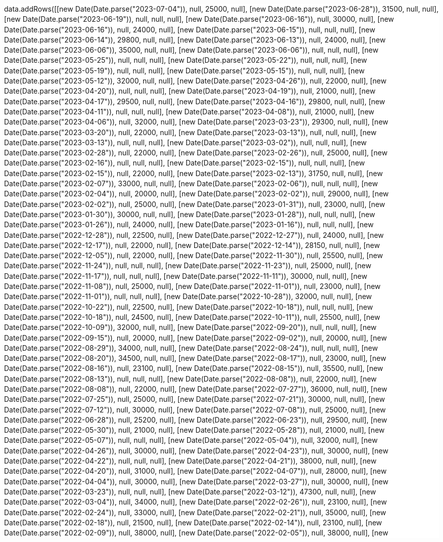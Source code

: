 
data.addRows([[new Date(Date.parse("2023-07-04")), null, 25000, null], [new Date(Date.parse("2023-06-28")), 31500, null, null], [new Date(Date.parse("2023-06-19")), null, null, null], [new Date(Date.parse("2023-06-16")), null, 30000, null], [new Date(Date.parse("2023-06-16")), null, 24000, null], [new Date(Date.parse("2023-06-15")), null, null, null], [new Date(Date.parse("2023-06-14")), 29800, null, null], [new Date(Date.parse("2023-06-13")), null, 24000, null], [new Date(Date.parse("2023-06-06")), 35000, null, null], [new Date(Date.parse("2023-06-06")), null, null, null], [new Date(Date.parse("2023-05-25")), null, null, null], [new Date(Date.parse("2023-05-22")), null, null, null], [new Date(Date.parse("2023-05-19")), null, null, null], [new Date(Date.parse("2023-05-15")), null, null, null], [new Date(Date.parse("2023-05-12")), 32000, null, null], [new Date(Date.parse("2023-04-26")), null, 22000, null], [new Date(Date.parse("2023-04-20")), null, null, null], [new Date(Date.parse("2023-04-19")), null, 21000, null], [new Date(Date.parse("2023-04-17")), 29500, null, null], [new Date(Date.parse("2023-04-16")), 29800, null, null], [new Date(Date.parse("2023-04-11")), null, null, null], [new Date(Date.parse("2023-04-08")), null, 21000, null], [new Date(Date.parse("2023-04-06")), null, 32000, null], [new Date(Date.parse("2023-03-23")), 29300, null, null], [new Date(Date.parse("2023-03-20")), null, 22000, null], [new Date(Date.parse("2023-03-13")), null, null, null], [new Date(Date.parse("2023-03-13")), null, null, null], [new Date(Date.parse("2023-03-02")), null, null, null], [new Date(Date.parse("2023-02-28")), null, 22000, null], [new Date(Date.parse("2023-02-26")), null, 25000, null], [new Date(Date.parse("2023-02-16")), null, null, null], [new Date(Date.parse("2023-02-15")), null, null, null], [new Date(Date.parse("2023-02-15")), null, 22000, null], [new Date(Date.parse("2023-02-13")), 31750, null, null], [new Date(Date.parse("2023-02-07")), 33000, null, null], [new Date(Date.parse("2023-02-06")), null, null, null], [new Date(Date.parse("2023-02-04")), null, 20000, null], [new Date(Date.parse("2023-02-02")), null, 29000, null], [new Date(Date.parse("2023-02-02")), null, 25000, null], [new Date(Date.parse("2023-01-31")), null, 23000, null], [new Date(Date.parse("2023-01-30")), 30000, null, null], [new Date(Date.parse("2023-01-28")), null, null, null], [new Date(Date.parse("2023-01-26")), null, 24000, null], [new Date(Date.parse("2023-01-16")), null, null, null], [new Date(Date.parse("2022-12-28")), null, 22500, null], [new Date(Date.parse("2022-12-27")), null, 24000, null], [new Date(Date.parse("2022-12-17")), null, 22000, null], [new Date(Date.parse("2022-12-14")), 28150, null, null], [new Date(Date.parse("2022-12-05")), null, 22000, null], [new Date(Date.parse("2022-11-30")), null, 25500, null], [new Date(Date.parse("2022-11-24")), null, null, null], [new Date(Date.parse("2022-11-23")), null, 25000, null], [new Date(Date.parse("2022-11-17")), null, null, null], [new Date(Date.parse("2022-11-11")), 30000, null, null], [new Date(Date.parse("2022-11-08")), null, 25000, null], [new Date(Date.parse("2022-11-01")), null, 23000, null], [new Date(Date.parse("2022-11-01")), null, null, null], [new Date(Date.parse("2022-10-28")), 32000, null, null], [new Date(Date.parse("2022-10-22")), null, 22500, null], [new Date(Date.parse("2022-10-18")), null, null, null], [new Date(Date.parse("2022-10-18")), null, 24500, null], [new Date(Date.parse("2022-10-11")), null, 25500, null], [new Date(Date.parse("2022-10-09")), 32000, null, null], [new Date(Date.parse("2022-09-20")), null, null, null], [new Date(Date.parse("2022-09-15")), null, 20000, null], [new Date(Date.parse("2022-09-02")), null, 20000, null], [new Date(Date.parse("2022-08-29")), 34000, null, null], [new Date(Date.parse("2022-08-24")), null, null, null], [new Date(Date.parse("2022-08-20")), 34500, null, null], [new Date(Date.parse("2022-08-17")), null, 23000, null], [new Date(Date.parse("2022-08-16")), null, 23100, null], [new Date(Date.parse("2022-08-15")), null, 35500, null], [new Date(Date.parse("2022-08-13")), null, null, null], [new Date(Date.parse("2022-08-08")), null, 22000, null], [new Date(Date.parse("2022-08-08")), null, 22000, null], [new Date(Date.parse("2022-07-27")), 36000, null, null], [new Date(Date.parse("2022-07-25")), null, 25000, null], [new Date(Date.parse("2022-07-21")), 30000, null, null], [new Date(Date.parse("2022-07-12")), null, 30000, null], [new Date(Date.parse("2022-07-08")), null, 25000, null], [new Date(Date.parse("2022-06-28")), null, 25200, null], [new Date(Date.parse("2022-06-23")), null, 29500, null], [new Date(Date.parse("2022-05-30")), null, 21000, null], [new Date(Date.parse("2022-05-28")), null, 21000, null], [new Date(Date.parse("2022-05-07")), null, null, null], [new Date(Date.parse("2022-05-04")), null, 32000, null], [new Date(Date.parse("2022-04-26")), null, 30000, null], [new Date(Date.parse("2022-04-23")), null, 30000, null], [new Date(Date.parse("2022-04-22")), null, null, null], [new Date(Date.parse("2022-04-21")), 38000, null, null], [new Date(Date.parse("2022-04-20")), null, 31000, null], [new Date(Date.parse("2022-04-07")), null, 28000, null], [new Date(Date.parse("2022-04-04")), null, 30000, null], [new Date(Date.parse("2022-03-27")), null, 30000, null], [new Date(Date.parse("2022-03-23")), null, null, null], [new Date(Date.parse("2022-03-12")), 47300, null, null], [new Date(Date.parse("2022-03-04")), null, 34000, null], [new Date(Date.parse("2022-02-26")), null, 23100, null], [new Date(Date.parse("2022-02-24")), null, 33000, null], [new Date(Date.parse("2022-02-21")), null, 35000, null], [new Date(Date.parse("2022-02-18")), null, 21500, null], [new Date(Date.parse("2022-02-14")), null, 23100, null], [new Date(Date.parse("2022-02-09")), null, 38000, null], [new Date(Date.parse("2022-02-05")), null, 38000, null], [new